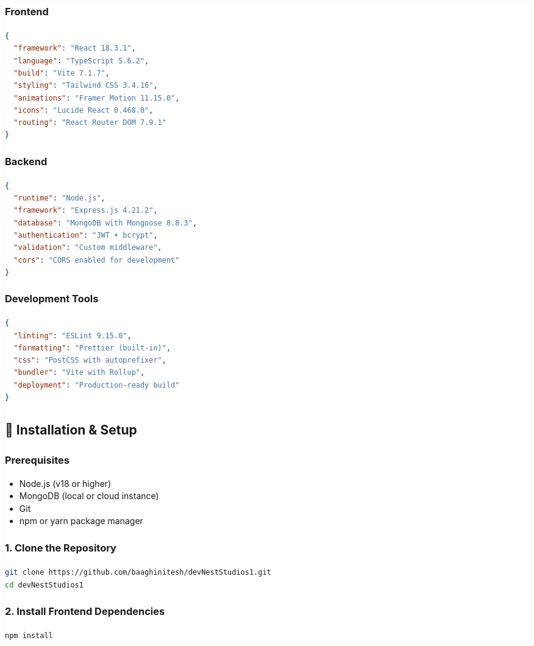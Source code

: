 ### **Frontend**
```json
{
  "framework": "React 18.3.1",
  "language": "TypeScript 5.6.2",
  "build": "Vite 7.1.7",
  "styling": "Tailwind CSS 3.4.16",
  "animations": "Framer Motion 11.15.0",
  "icons": "Lucide React 0.468.0",
  "routing": "React Router DOM 7.9.1"
}
```

### **Backend**
```json
{
  "runtime": "Node.js",
  "framework": "Express.js 4.21.2",
  "database": "MongoDB with Mongoose 8.8.3",
  "authentication": "JWT + bcrypt",
  "validation": "Custom middleware",
  "cors": "CORS enabled for development"
}
```

### **Development Tools**
```json
{
  "linting": "ESLint 9.15.0",
  "formatting": "Prettier (built-in)",
  "css": "PostCSS with autoprefixer",
  "bundler": "Vite with Rollup",
  "deployment": "Production-ready build"
}
```

## 🚀 Installation & Setup

### **Prerequisites**
- Node.js (v18 or higher)
- MongoDB (local or cloud instance)
- Git
- npm or yarn package manager

### **1. Clone the Repository**
```bash
git clone https://github.com/baaghinitesh/devNestStudios1.git
cd devNestStudios1
```

### **2. Install Frontend Dependencies**
```bash
npm install
```
